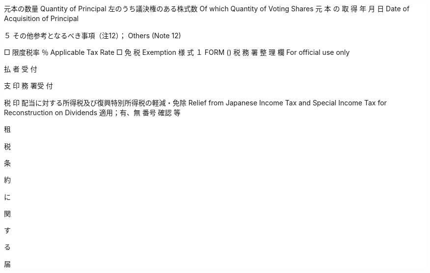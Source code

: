 元本の数量
Quantity of Principal
左のうち議決権のある株式数
Of which Quantity of Voting Shares
元 本 の 取 得 年 月 日
Date of Acquisition of Principal


５ その他参考となるべき事項（注12）；
Others (Note 12)


□ 限度税率 ％
Applicable Tax Rate
□ 免 税
Exemption
 様 式 １
 FORM
()
税 務 署 整 理 欄
For official use only

払
者 受
付

支 印
務
署受
付

税 印
配当に対する所得税及び復興特別所得税の軽減・免除
Relief from Japanese Income Tax and Special Income
Tax for Reconstruction on Dividends
適用；有、無
番号
確認
等


租

税

条

約

に

関

す

る

届

